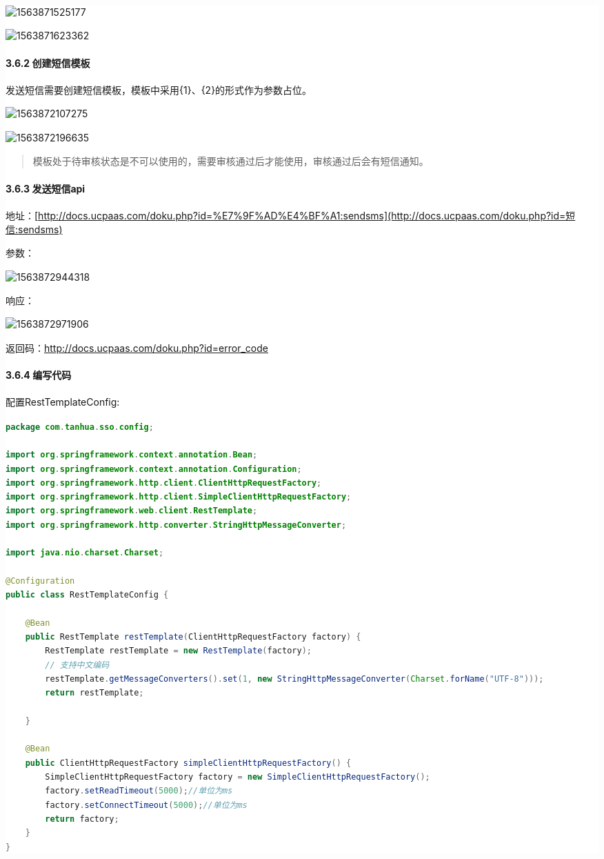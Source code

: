  ![1563871525177](assets/1563871525177.png)

![1563871623362](assets/1563871623362.png)

#### 3.6.2 创建短信模板

发送短信需要创建短信模板，模板中采用{1}、{2}的形式作为参数占位。

![1563872107275](assets/1563872107275.png)

![1563872196635](assets/1563872196635.png)

> 模板处于待审核状态是不可以使用的，需要审核通过后才能使用，审核通过后会有短信通知。

#### 3.6.3 发送短信api

地址：[http://docs.ucpaas.com/doku.php?id=%E7%9F%AD%E4%BF%A1:sendsms](http://docs.ucpaas.com/doku.php?id=短信:sendsms)

参数：

![1563872944318](assets/1563872944318.png)

响应：

 ![1563872971906](assets/1563872971906.png)

返回码：http://docs.ucpaas.com/doku.php?id=error_code

#### 3.6.4 编写代码

配置RestTemplateConfig:

~~~java
package com.tanhua.sso.config;

import org.springframework.context.annotation.Bean;
import org.springframework.context.annotation.Configuration;
import org.springframework.http.client.ClientHttpRequestFactory;
import org.springframework.http.client.SimpleClientHttpRequestFactory;
import org.springframework.web.client.RestTemplate;
import org.springframework.http.converter.StringHttpMessageConverter;

import java.nio.charset.Charset;

@Configuration
public class RestTemplateConfig {

    @Bean
    public RestTemplate restTemplate(ClientHttpRequestFactory factory) {
        RestTemplate restTemplate = new RestTemplate(factory);
        // 支持中文编码
        restTemplate.getMessageConverters().set(1, new StringHttpMessageConverter(Charset.forName("UTF-8")));
        return restTemplate;

    }

    @Bean
    public ClientHttpRequestFactory simpleClientHttpRequestFactory() {
        SimpleClientHttpRequestFactory factory = new SimpleClientHttpRequestFactory();
        factory.setReadTimeout(5000);//单位为ms
        factory.setConnectTimeout(5000);//单位为ms
        return factory;
    }
}
~~~